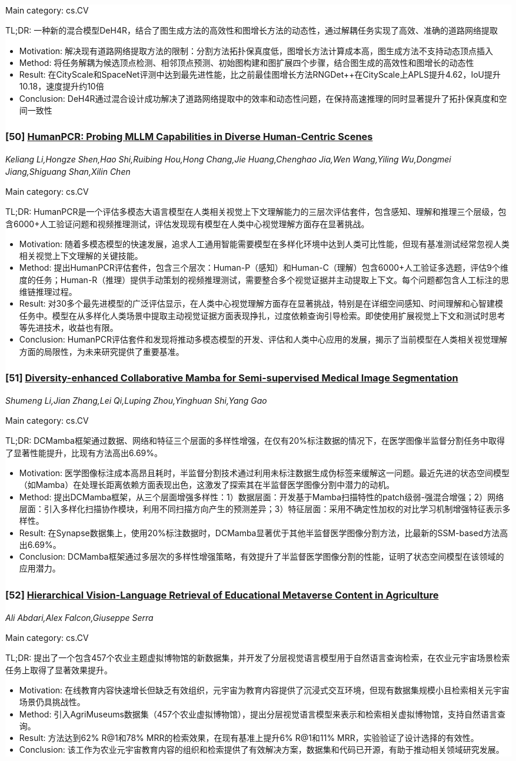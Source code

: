 Main category: cs.CV

TL;DR: 一种新的混合模型DeH4R，结合了图生成方法的高效性和图增长方法的动态性，通过解耦任务实现了高效、准确的道路网络提取

- Motivation: 解决现有道路网络提取方法的限制：分割方法拓扑保真度低，图增长方法计算成本高，图生成方法不支持动态顶点插入
- Method: 将任务解耦为候选顶点检测、相邻顶点预测、初始图构建和图扩展四个步骤，结合图生成的高效性和图增长的动态性
- Result: 在CityScale和SpaceNet评测中达到最先进性能，比之前最佳图增长方法RNGDet++在CityScale上APLS提升4.62，IoU提升10.18，速度提升约10倍
- Conclusion: DeH4R通过混合设计成功解决了道路网络提取中的效率和动态性问题，在保持高速推理的同时显著提升了拓扑保真度和空间一致性


### [50] [HumanPCR: Probing MLLM Capabilities in Diverse Human-Centric Scenes](https://arxiv.org/abs/2508.13692)
*Keliang Li,Hongze Shen,Hao Shi,Ruibing Hou,Hong Chang,Jie Huang,Chenghao Jia,Wen Wang,Yiling Wu,Dongmei Jiang,Shiguang Shan,Xilin Chen*

Main category: cs.CV

TL;DR: HumanPCR是一个评估多模态大语言模型在人类相关视觉上下文理解能力的三层次评估套件，包含感知、理解和推理三个层级，包含6000+人工验证问题和视频推理测试，评估发现现有模型在人类中心视觉理解方面存在显著挑战。

- Motivation: 随着多模态模型的快速发展，追求人工通用智能需要模型在多样化环境中达到人类可比性能，但现有基准测试经常忽视人类相关视觉上下文理解的关键技能。
- Method: 提出HumanPCR评估套件，包含三个层次：Human-P（感知）和Human-C（理解）包含6000+人工验证多选题，评估9个维度的任务；Human-R（推理）提供手动策划的视频推理测试，需要整合多个视觉证据并主动提取上下文。每个问题都包含人工标注的思维链推理过程。
- Result: 对30多个最先进模型的广泛评估显示，在人类中心视觉理解方面存在显著挑战，特别是在详细空间感知、时间理解和心智建模任务中。模型在从多样化人类场景中提取主动视觉证据方面表现挣扎，过度依赖查询引导检索。即使使用扩展视觉上下文和测试时思考等先进技术，收益也有限。
- Conclusion: HumanPCR评估套件和发现将推动多模态模型的开发、评估和人类中心应用的发展，揭示了当前模型在人类相关视觉理解方面的局限性，为未来研究提供了重要基准。


### [51] [Diversity-enhanced Collaborative Mamba for Semi-supervised Medical Image Segmentation](https://arxiv.org/abs/2508.13712)
*Shumeng Li,Jian Zhang,Lei Qi,Luping Zhou,Yinghuan Shi,Yang Gao*

Main category: cs.CV

TL;DR: DCMamba框架通过数据、网络和特征三个层面的多样性增强，在仅有20%标注数据的情况下，在医学图像半监督分割任务中取得了显著性能提升，比现有方法高出6.69%。

- Motivation: 医学图像标注成本高昂且耗时，半监督分割技术通过利用未标注数据生成伪标签来缓解这一问题。最近先进的状态空间模型（如Mamba）在处理长距离依赖方面表现出色，这激发了探索其在半监督医学图像分割中潜力的动机。
- Method: 提出DCMamba框架，从三个层面增强多样性：1）数据层面：开发基于Mamba扫描特性的patch级弱-强混合增强；2）网络层面：引入多样化扫描协作模块，利用不同扫描方向产生的预测差异；3）特征层面：采用不确定性加权的对比学习机制增强特征表示多样性。
- Result: 在Synapse数据集上，使用20%标注数据时，DCMamba显著优于其他半监督医学图像分割方法，比最新的SSM-based方法高出6.69%。
- Conclusion: DCMamba框架通过多层次的多样性增强策略，有效提升了半监督医学图像分割的性能，证明了状态空间模型在该领域的应用潜力。


### [52] [Hierarchical Vision-Language Retrieval of Educational Metaverse Content in Agriculture](https://arxiv.org/abs/2508.13713)
*Ali Abdari,Alex Falcon,Giuseppe Serra*

Main category: cs.CV

TL;DR: 提出了一个包含457个农业主题虚拟博物馆的新数据集，并开发了分层视觉语言模型用于自然语言查询检索，在农业元宇宙场景检索任务上取得了显著效果提升。

- Motivation: 在线教育内容快速增长但缺乏有效组织，元宇宙为教育内容提供了沉浸式交互环境，但现有数据集规模小且检索相关元宇宙场景仍具挑战性。
- Method: 引入AgriMuseums数据集（457个农业虚拟博物馆），提出分层视觉语言模型来表示和检索相关虚拟博物馆，支持自然语言查询。
- Result: 方法达到62% R@1和78% MRR的检索效果，在现有基准上提升6% R@1和11% MRR，实验验证了设计选择的有效性。
- Conclusion: 该工作为农业元宇宙教育内容的组织和检索提供了有效解决方案，数据集和代码已开源，有助于推动相关领域研究发展。
